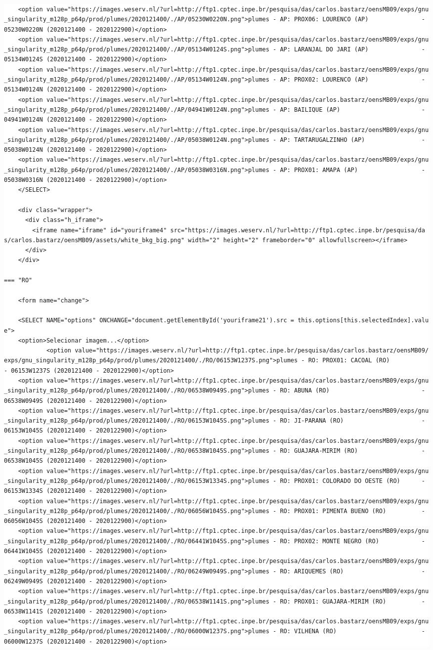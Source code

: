         <option value="https://images.weserv.nl/?url=http://ftp1.cptec.inpe.br/pesquisa/das/carlos.bastarz/oensMB09/exps/gnu_singularity_m128p_p64p/prod/plumes/2020121400/./AP/05230W0220N.png">plumes - AP: PROX06: LOURENCO (AP)               - 05230W0220N (2020121400 - 2020122900)</option>
        <option value="https://images.weserv.nl/?url=http://ftp1.cptec.inpe.br/pesquisa/das/carlos.bastarz/oensMB09/exps/gnu_singularity_m128p_p64p/prod/plumes/2020121400/./AP/05134W0124S.png">plumes - AP: LARANJAL DO JARI (AP)               - 05134W0124S (2020121400 - 2020122900)</option>
        <option value="https://images.weserv.nl/?url=http://ftp1.cptec.inpe.br/pesquisa/das/carlos.bastarz/oensMB09/exps/gnu_singularity_m128p_p64p/prod/plumes/2020121400/./AP/05134W0124N.png">plumes - AP: PROX02: LOURENCO (AP)               - 05134W0124N (2020121400 - 2020122900)</option>
        <option value="https://images.weserv.nl/?url=http://ftp1.cptec.inpe.br/pesquisa/das/carlos.bastarz/oensMB09/exps/gnu_singularity_m128p_p64p/prod/plumes/2020121400/./AP/04941W0124N.png">plumes - AP: BAILIQUE (AP)                       - 04941W0124N (2020121400 - 2020122900)</option>
        <option value="https://images.weserv.nl/?url=http://ftp1.cptec.inpe.br/pesquisa/das/carlos.bastarz/oensMB09/exps/gnu_singularity_m128p_p64p/prod/plumes/2020121400/./AP/05038W0124N.png">plumes - AP: TARTARUGALZINHO (AP)                - 05038W0124N (2020121400 - 2020122900)</option>
        <option value="https://images.weserv.nl/?url=http://ftp1.cptec.inpe.br/pesquisa/das/carlos.bastarz/oensMB09/exps/gnu_singularity_m128p_p64p/prod/plumes/2020121400/./AP/05038W0316N.png">plumes - AP: PROX01: AMAPA (AP)                  - 05038W0316N (2020121400 - 2020122900)</option>
        </SELECT>
        
        <div class="wrapper">
          <div class="h_iframe">
            <iframe name="iframe" id="youriframe4" src="https://images.weserv.nl/?url=http://ftp1.cptec.inpe.br/pesquisa/das/carlos.bastarz/oensMB09/assets/white_bkg_big.png" width="2" height="2" frameborder="0" allowfullscreen></iframe>
          </div>
        </div>

    === "RO"

        <form name="change">
        
        <SELECT NAME="options" ONCHANGE="document.getElementById('youriframe21').src = this.options[this.selectedIndex].value">
        <option>Selecionar imagem...</option>
                <option value="https://images.weserv.nl/?url=http://ftp1.cptec.inpe.br/pesquisa/das/carlos.bastarz/oensMB09/exps/gnu_singularity_m128p_p64p/prod/plumes/2020121400/./RO/06153W1237S.png">plumes - RO: PROX01: CACOAL (RO)                 - 06153W1237S (2020121400 - 2020122900)</option>
        <option value="https://images.weserv.nl/?url=http://ftp1.cptec.inpe.br/pesquisa/das/carlos.bastarz/oensMB09/exps/gnu_singularity_m128p_p64p/prod/plumes/2020121400/./RO/06538W0949S.png">plumes - RO: ABUNA (RO)                          - 06538W0949S (2020121400 - 2020122900)</option>
        <option value="https://images.weserv.nl/?url=http://ftp1.cptec.inpe.br/pesquisa/das/carlos.bastarz/oensMB09/exps/gnu_singularity_m128p_p64p/prod/plumes/2020121400/./RO/06153W1045S.png">plumes - RO: JI-PARANA (RO)                      - 06153W1045S (2020121400 - 2020122900)</option>
        <option value="https://images.weserv.nl/?url=http://ftp1.cptec.inpe.br/pesquisa/das/carlos.bastarz/oensMB09/exps/gnu_singularity_m128p_p64p/prod/plumes/2020121400/./RO/06538W1045S.png">plumes - RO: GUAJARA-MIRIM (RO)                  - 06538W1045S (2020121400 - 2020122900)</option>
        <option value="https://images.weserv.nl/?url=http://ftp1.cptec.inpe.br/pesquisa/das/carlos.bastarz/oensMB09/exps/gnu_singularity_m128p_p64p/prod/plumes/2020121400/./RO/06153W1334S.png">plumes - RO: PROX01: COLORADO DO OESTE (RO)      - 06153W1334S (2020121400 - 2020122900)</option>
        <option value="https://images.weserv.nl/?url=http://ftp1.cptec.inpe.br/pesquisa/das/carlos.bastarz/oensMB09/exps/gnu_singularity_m128p_p64p/prod/plumes/2020121400/./RO/06056W1045S.png">plumes - RO: PROX01: PIMENTA BUENO (RO)          - 06056W1045S (2020121400 - 2020122900)</option>
        <option value="https://images.weserv.nl/?url=http://ftp1.cptec.inpe.br/pesquisa/das/carlos.bastarz/oensMB09/exps/gnu_singularity_m128p_p64p/prod/plumes/2020121400/./RO/06441W1045S.png">plumes - RO: PROX02: MONTE NEGRO (RO)            - 06441W1045S (2020121400 - 2020122900)</option>
        <option value="https://images.weserv.nl/?url=http://ftp1.cptec.inpe.br/pesquisa/das/carlos.bastarz/oensMB09/exps/gnu_singularity_m128p_p64p/prod/plumes/2020121400/./RO/06249W0949S.png">plumes - RO: ARIQUEMES (RO)                      - 06249W0949S (2020121400 - 2020122900)</option>
        <option value="https://images.weserv.nl/?url=http://ftp1.cptec.inpe.br/pesquisa/das/carlos.bastarz/oensMB09/exps/gnu_singularity_m128p_p64p/prod/plumes/2020121400/./RO/06538W1141S.png">plumes - RO: PROX01: GUAJARA-MIRIM (RO)          - 06538W1141S (2020121400 - 2020122900)</option>
        <option value="https://images.weserv.nl/?url=http://ftp1.cptec.inpe.br/pesquisa/das/carlos.bastarz/oensMB09/exps/gnu_singularity_m128p_p64p/prod/plumes/2020121400/./RO/06000W1237S.png">plumes - RO: VILHENA (RO)                        - 06000W1237S (2020121400 - 2020122900)</option>